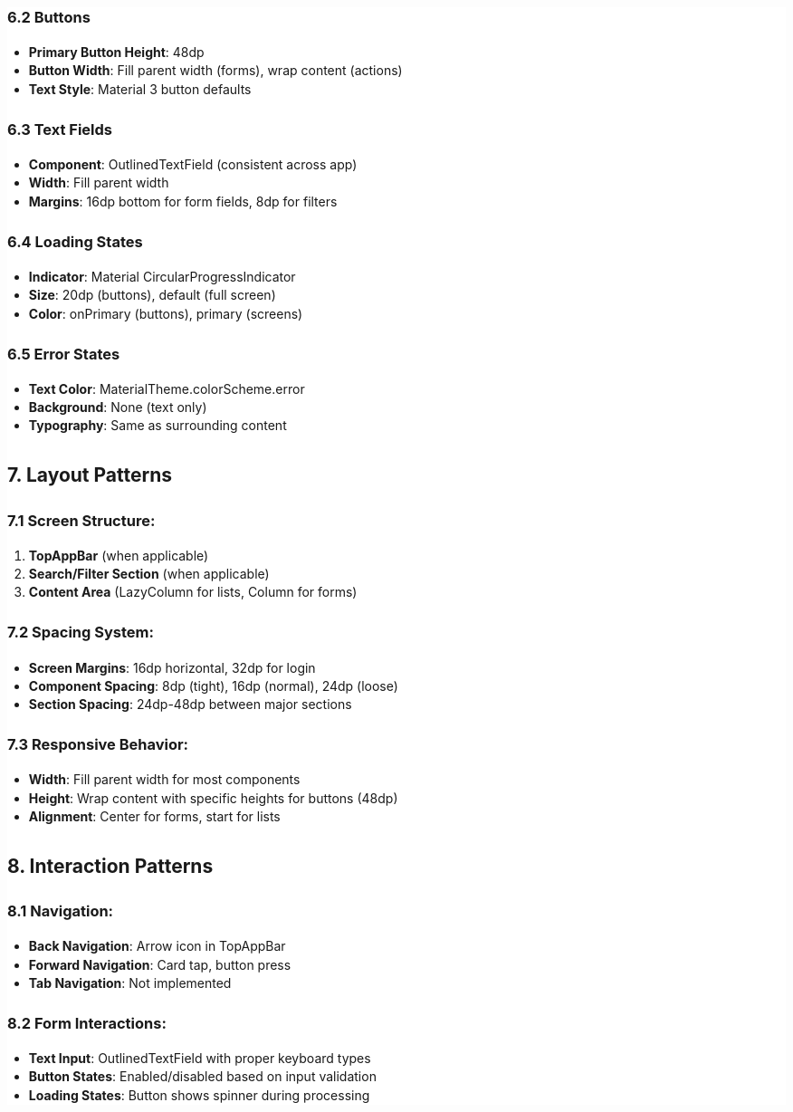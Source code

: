 ### 6.2 Buttons
- **Primary Button Height**: 48dp
- **Button Width**: Fill parent width (forms), wrap content (actions)
- **Text Style**: Material 3 button defaults

### 6.3 Text Fields
- **Component**: OutlinedTextField (consistent across app)
- **Width**: Fill parent width
- **Margins**: 16dp bottom for form fields, 8dp for filters

### 6.4 Loading States
- **Indicator**: Material CircularProgressIndicator
- **Size**: 20dp (buttons), default (full screen)
- **Color**: onPrimary (buttons), primary (screens)

### 6.5 Error States
- **Text Color**: MaterialTheme.colorScheme.error
- **Background**: None (text only)
- **Typography**: Same as surrounding content

## 7. Layout Patterns

### 7.1 Screen Structure:
1. **TopAppBar** (when applicable)
2. **Search/Filter Section** (when applicable)  
3. **Content Area** (LazyColumn for lists, Column for forms)

### 7.2 Spacing System:
- **Screen Margins**: 16dp horizontal, 32dp for login
- **Component Spacing**: 8dp (tight), 16dp (normal), 24dp (loose)
- **Section Spacing**: 24dp-48dp between major sections

### 7.3 Responsive Behavior:
- **Width**: Fill parent width for most components
- **Height**: Wrap content with specific heights for buttons (48dp)
- **Alignment**: Center for forms, start for lists

## 8. Interaction Patterns

### 8.1 Navigation:
- **Back Navigation**: Arrow icon in TopAppBar
- **Forward Navigation**: Card tap, button press
- **Tab Navigation**: Not implemented

### 8.2 Form Interactions:
- **Text Input**: OutlinedTextField with proper keyboard types
- **Button States**: Enabled/disabled based on input validation
- **Loading States**: Button shows spinner during processing
